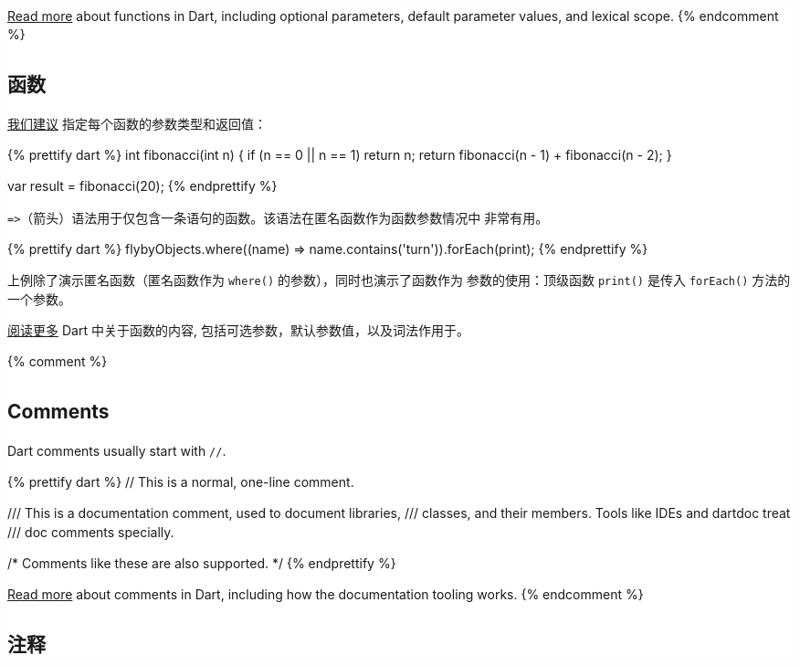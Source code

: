 [Read more](/guides/language/language-tour#functions) about functions in Dart,
including optional parameters, default parameter values, and lexical scope.
{% endcomment %}


## 函数

[我们建议](/guides/language/effective-dart/design#类型)
指定每个函数的参数类型和返回值：

<?code-excerpt "misc/test/samples_test.dart (functions)"?>
{% prettify dart %}
int fibonacci(int n) {
  if (n == 0 || n == 1) return n;
  return fibonacci(n - 1) + fibonacci(n - 2);
}

var result = fibonacci(20);
{% endprettify %}

`=>`（箭头）语法用于仅包含一条语句的函数。该语法在匿名函数作为函数参数情况中
非常有用。

<?code-excerpt "misc/test/samples_test.dart (arrow)"?>
{% prettify dart %}
flybyObjects.where((name) => name.contains('turn')).forEach(print);
{% endprettify %}

上例除了演示匿名函数（匿名函数作为 `where()` 的参数），同时也演示了函数作为
参数的使用：顶级函数 `print()` 是传入 `forEach()` 方法的一个参数。

[阅读更多](/guides/language/language-tour#函数) Dart 中关于函数的内容,
包括可选参数，默认参数值，以及词法作用于。


{% comment %}
## Comments

Dart comments usually start with `//`.

{% prettify dart %}
// This is a normal, one-line comment.

/// This is a documentation comment, used to document libraries,
/// classes, and their members. Tools like IDEs and dartdoc treat
/// doc comments specially.

/* Comments like these are also supported. */
{% endprettify %}

[Read more](/guides/language/language-tour#comments) about comments in Dart,
including how the documentation tooling works.
{% endcomment %}


## 注释
